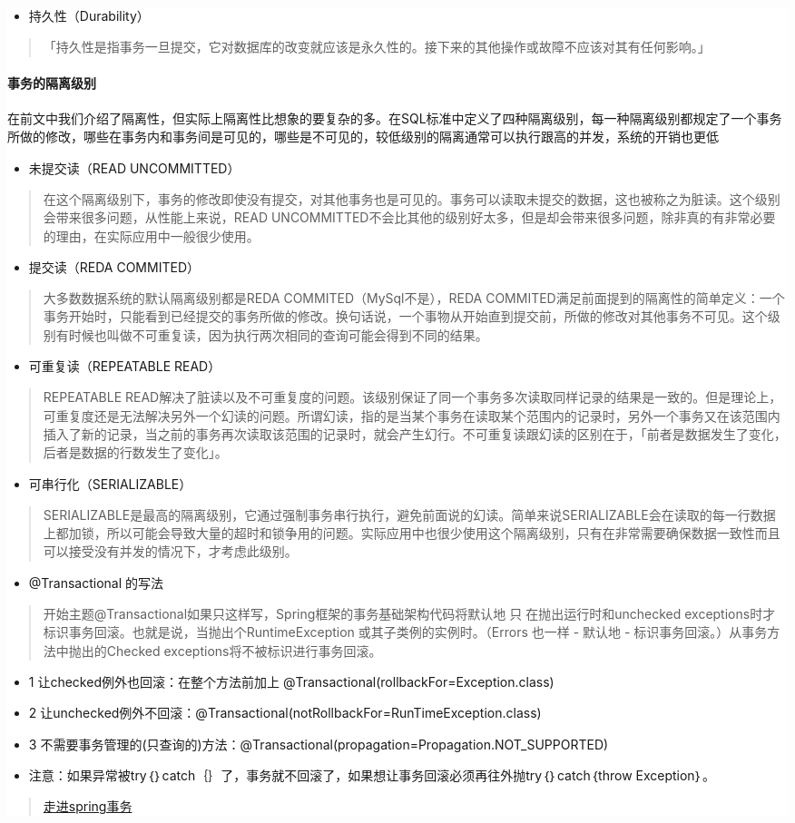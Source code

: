 - 持久性（Durability）

> 「持久性是指事务一旦提交，它对数据库的改变就应该是永久性的。接下来的其他操作或故障不应该对其有任何影响。」

#### 事务的隔离级别

在前文中我们介绍了隔离性，但实际上隔离性比想象的要复杂的多。在SQL标准中定义了四种隔离级别，每一种隔离级别都规定了一个事务所做的修改，哪些在事务内和事务间是可见的，哪些是不可见的，较低级别的隔离通常可以执行跟高的并发，系统的开销也更低

- 未提交读（READ UNCOMMITTED）

> 在这个隔离级别下，事务的修改即使没有提交，对其他事务也是可见的。事务可以读取未提交的数据，这也被称之为脏读。这个级别会带来很多问题，从性能上来说，READ UNCOMMITTED不会比其他的级别好太多，但是却会带来很多问题，除非真的有非常必要的理由，在实际应用中一般很少使用。

- 提交读（REDA COMMITED）

> 大多数数据系统的默认隔离级别都是REDA COMMITED（MySql不是），REDA COMMITED满足前面提到的隔离性的简单定义：一个事务开始时，只能看到已经提交的事务所做的修改。换句话说，一个事物从开始直到提交前，所做的修改对其他事务不可见。这个级别有时候也叫做不可重复读，因为执行两次相同的查询可能会得到不同的结果。

- 可重复读（REPEATABLE READ）

> REPEATABLE READ解决了脏读以及不可重复度的问题。该级别保证了同一个事务多次读取同样记录的结果是一致的。但是理论上，可重复度还是无法解决另外一个幻读的问题。所谓幻读，指的是当某个事务在读取某个范围内的记录时，另外一个事务又在该范围内插入了新的记录，当之前的事务再次读取该范围的记录时，就会产生幻行。不可重复读跟幻读的区别在于，「前者是数据发生了变化，后者是数据的行数发生了变化」。

- 可串行化（SERIALIZABLE）

> SERIALIZABLE是最高的隔离级别，它通过强制事务串行执行，避免前面说的幻读。简单来说SERIALIZABLE会在读取的每一行数据上都加锁，所以可能会导致大量的超时和锁争用的问题。实际应用中也很少使用这个隔离级别，只有在非常需要确保数据一致性而且可以接受没有并发的情况下，才考虑此级别。

- @Transactional 的写法

> 开始主题@Transactional如果只这样写，Spring框架的事务基础架构代码将默认地 只 在抛出运行时和unchecked exceptions时才标识事务回滚。也就是说，当抛出个RuntimeException 或其子类例的实例时。（Errors 也一样 - 默认地 - 标识事务回滚。）从事务方法中抛出的Checked exceptions将不被标识进行事务回滚。

- 1 让checked例外也回滚：在整个方法前加上 @Transactional(rollbackFor=Exception.class)

- 2 让unchecked例外不回滚：@Transactional(notRollbackFor=RunTimeException.class)

- 3 不需要事务管理的(只查询的)方法：@Transactional(propagation=Propagation.NOT_SUPPORTED)

- 注意：如果异常被try｛｝catch｛｝了，事务就不回滚了，如果想让事务回滚必须再往外抛try｛｝catch｛throw Exception｝。

> <a href="http://mp.weixin.qq.com/s?__biz=MzU2NDg0OTgyMA==&mid=2247491906&idx=2&sn=a54e6fbde09a7a64397409f7f9f945ad" target="_blank">走进spring事务</a>